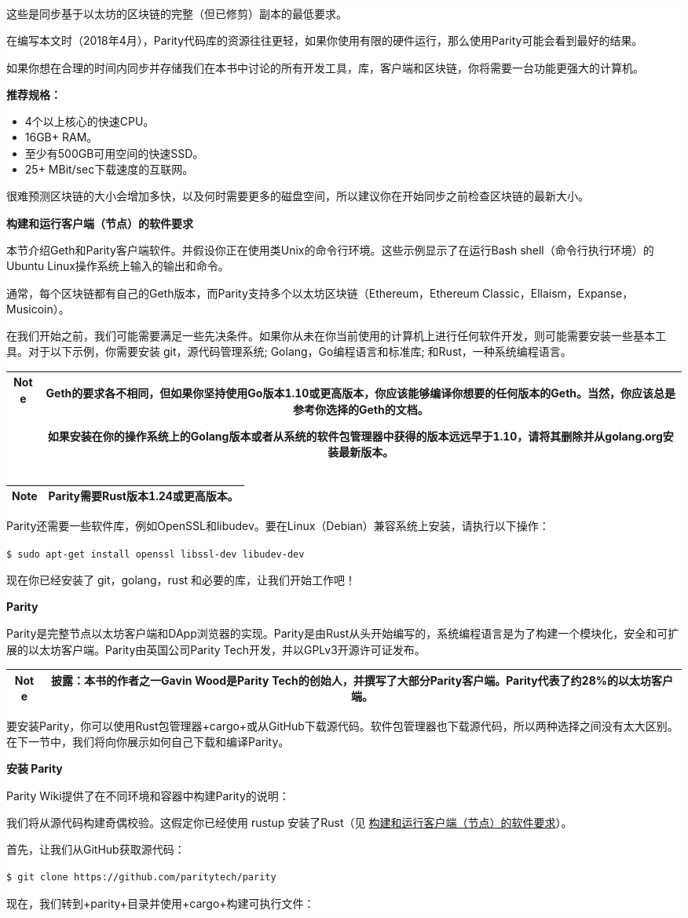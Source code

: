 这些是同步基于以太坊的区块链的完整（但已修剪）副本的最低要求。

在编写本文时（2018年4月），Parity代码库的资源往往更轻，如果你使用有限的硬件运行，那么使用Parity可能会看到最好的结果。

如果你想在合理的时间内同步并存储我们在本书中讨论的所有开发工具，库，客户端和区块链，你将需要一台功能更强大的计算机。

**推荐规格：**

* 4个以上核心的快速CPU。
* 16GB+ RAM。
* 至少有500GB可用空间的快速SSD。
* 25+ MBit/sec下载速度的互联网。

很难预测区块链的大小会增加多快，以及何时需要更多的磁盘空间，所以建议你在开始同步之前检查区块链的最新大小。

**构建和运行客户端（节点）的软件要求**

本节介绍Geth和Parity客户端软件。并假设你正在使用类Unix的命令行环境。这些示例显示了在运行Bash shell（命令行执行环境）的Ubuntu Linux操作系统上输入的输出和命令。

通常，每个区块链都有自己的Geth版本，而Parity支持多个以太坊区块链（Ethereum，Ethereum Classic，Ellaism，Expanse，Musicoin）。

在我们开始之前，我们可能需要满足一些先决条件。如果你从未在你当前使用的计算机上进行任何软件开发，则可能需要安装一些基本工具。对于以下示例，你需要安装 git，源代码管理系统; Golang，Go编程语言和标准库; 和Rust，一种系统编程语言。

| Note | <p>Geth的要求各不相同，但如果你坚持使用Go版本1.10或更高版本，你应该能够编译你想要的任何版本的Geth。当然，你应该总是参考你选择的Geth的文档。</p><p>如果安装在你的操作系统上的Golang版本或者从系统的软件包管理器中获得的版本远远早于1.10，请将其删除并从golang.org安装最新版本。</p> |
| ---- | ------------------------------------------------------------------------------------------------------------------------------------------------------------------- |

| Note | Parity需要Rust版本1.24或更高版本。 |
| ---- | ------------------------ |

Parity还需要一些软件库，例如OpenSSL和libudev。要在Linux（Debian）兼容系统上安装，请执行以下操作：

```
$ sudo apt-get install openssl libssl-dev libudev-dev
```

现在你已经安装了 git，golang，rust 和必要的库，让我们开始工作吧！

**Parity**

Parity是完整节点以太坊客户端和DApp浏览器的实现。Parity是由Rust从头开始编写的，系统编程语言是为了构建一个模块化，安全和可扩展的以太坊客户端。Parity由英国公司Parity Tech开发，并以GPLv3开源许可证发布。

| Note | 披露：本书的作者之一Gavin Wood是Parity Tech的创始人，并撰写了大部分Parity客户端。Parity代表了约28%的以太坊客户端。 |
| ---- | --------------------------------------------------------------------------- |

要安装Parity，你可以使用Rust包管理器+cargo+或从GitHub下载源代码。软件包管理器也下载源代码，所以两种选择之间没有太大区别。在下一节中，我们将向你展示如何自己下载和编译Parity。

**安装 Parity**

Parity Wiki提供了在不同环境和容器中构建Parity的说明：

我们将从源代码构建奇偶校验。这假定你已经使用 rustup 安装了Rust（见 [构建和运行客户端（节点）的软件要求](broken-reference)）。

首先，让我们从GitHub获取源代码：

```
$ git clone https://github.com/paritytech/parity
```

现在，我们转到+parity+目录并使用+cargo+构建可执行文件：
